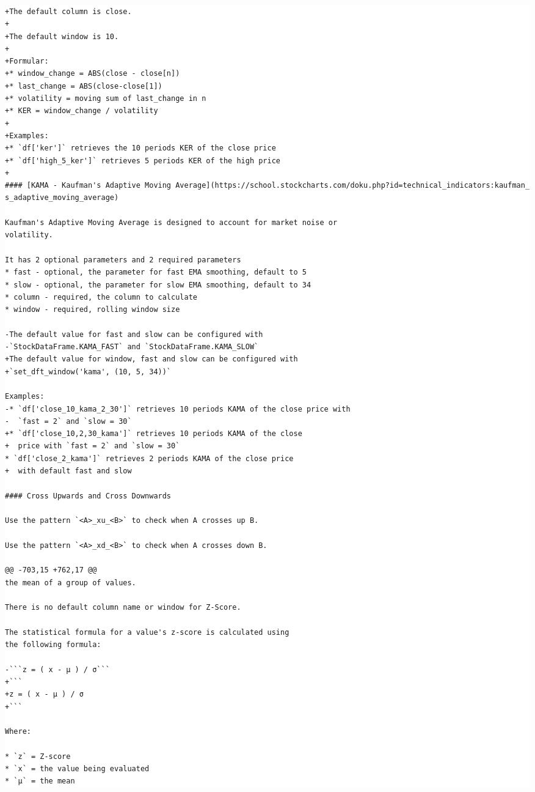  ```
+The default column is close.
+
+The default window is 10.
+
+Formular:
+* window_change = ABS(close - close[n])
+* last_change = ABS(close-close[1])
+* volatility = moving sum of last_change in n
+* KER = window_change / volatility
+
+Examples:
+* `df['ker']` retrieves the 10 periods KER of the close price
+* `df['high_5_ker']` retrieves 5 periods KER of the high price
+
 #### [KAMA - Kaufman's Adaptive Moving Average](https://school.stockcharts.com/doku.php?id=technical_indicators:kaufman_s_adaptive_moving_average)
 
 Kaufman's Adaptive Moving Average is designed to account for market noise or 
 volatility.
 
 It has 2 optional parameters and 2 required parameters
 * fast - optional, the parameter for fast EMA smoothing, default to 5
 * slow - optional, the parameter for slow EMA smoothing, default to 34
 * column - required, the column to calculate
 * window - required, rolling window size
 
-The default value for fast and slow can be configured with
-`StockDataFrame.KAMA_FAST` and `StockDataFrame.KAMA_SLOW`
+The default value for window, fast and slow can be configured with
+`set_dft_window('kama', (10, 5, 34))`
 
 Examples:
-* `df['close_10_kama_2_30']` retrieves 10 periods KAMA of the close price with 
-  `fast = 2` and `slow = 30`
+* `df['close_10,2,30_kama']` retrieves 10 periods KAMA of the close 
+  price with `fast = 2` and `slow = 30`
 * `df['close_2_kama']` retrieves 2 periods KAMA of the close price
+  with default fast and slow
 
 #### Cross Upwards and Cross Downwards
 
 Use the pattern `<A>_xu_<B>` to check when A crosses up B.
 
 Use the pattern `<A>_xd_<B>` to check when A crosses down B.
 
@@ -703,15 +762,17 @@
 the mean of a group of values. 
 
 There is no default column name or window for Z-Score.
 
 The statistical formula for a value's z-score is calculated using
 the following formula:
 
-```z = ( x - μ ) / σ```
+```
+z = ( x - μ ) / σ
+```
 
 Where:
 
 * `z` = Z-score
 * `x` = the value being evaluated
 * `μ` = the mean
 ```